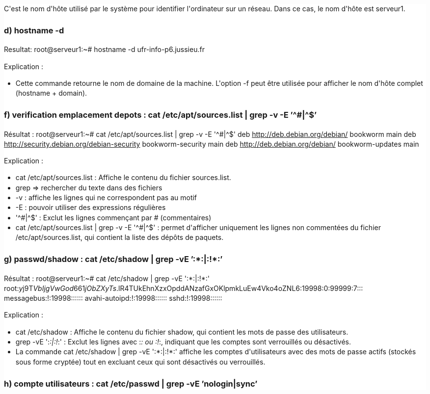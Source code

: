 C'est le nom d'hôte utilisé par le système pour identifier l'ordinateur sur un réseau. Dans ce cas, le nom d'hôte est serveur1.

### d) hostname -d

Resultat:
root@serveur1:~# hostname -d
ufr-info-p6.jussieu.fr

Explication : 
- Cette commande retourne le nom de domaine de la machine. L'option -f peut être utilisée pour afficher le nom d'hôte complet (hostname + domain).
  
### f) verification emplacement depots : cat /etc/apt/sources.list | grep -v -E ’^#|^$’

Résultat : 
root@serveur1:~# cat /etc/apt/sources.list | grep -v -E '^#|^$'
deb http://deb.debian.org/debian/ bookworm main
deb http://security.debian.org/debian-security bookworm-security main
deb http://deb.debian.org/debian/ bookworm-updates main

Explication :
- cat /etc/apt/sources.list : Affiche le contenu du fichier sources.list.
- grep => rechercher du texte dans des fichiers
- -v : affiche les lignes qui ne correspondent pas au motif
- -E : pouvoir utiliser des expressions régulières
- '^#|^$' : Exclut les lignes commençant par # (commentaires) 
- cat /etc/apt/sources.list | grep -v -E '^#|^$' :  permet d'afficher uniquement les lignes non commentées du fichier /etc/apt/sources.list, qui contient la liste des dépôts de paquets.

### g) passwd/shadow : cat /etc/shadow | grep -vE ’:\*:|:!\*:’

Résultat : 
root@serveur1:~# cat /etc/shadow | grep -vE ':\*:|:!\*:'
root:$y$j9T$VbIjgVwGod661jObZXyTs.$lR4TUkEhnXzxOpddANzafGxOKlpmkLuEw4Vko4oZNL6:19998:0:99999:7:::
messagebus:!:19998::::::
avahi-autoipd:!:19998::::::
sshd:!:19998::::::

Explication :
- cat /etc/shadow : Affiche le contenu du fichier shadow, qui contient les mots de passe des utilisateurs.
- grep -vE ':*:|:!*:' : Exclut les lignes avec :*: ou :!*:, indiquant que les comptes sont verrouillés ou désactivés.
- La commande cat /etc/shadow | grep -vE ':\*:|:!\*:' affiche les comptes d'utilisateurs avec des mots de passe actifs (stockés sous forme cryptée) tout en excluant ceux qui sont désactivés ou verrouillés.


### h)  compte utilisateurs : cat /etc/passwd | grep -vE ’nologin|sync’
